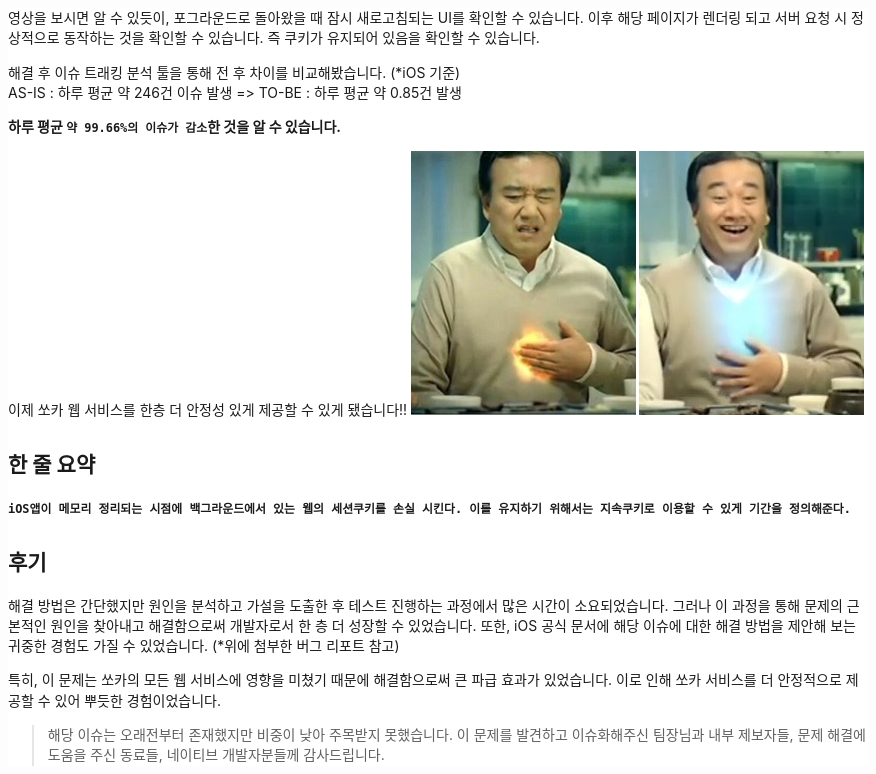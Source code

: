 영상을 보시면 알 수 있듯이, 포그라운드로 돌아왔을 때 잠시 새로고침되는 UI를 확인할 수 있습니다. 이후 해당 페이지가 렌더링 되고 서버 요청 시 정상적으로 동작하는 것을 확인할 수 있습니다. 즉 쿠키가 유지되어 있음을 확인할 수 있습니다.

해결 후 이슈 트래킹 분석 툴을 통해 전 후 차이를 비교해봤습니다. (\*iOS 기준)
<br>
AS-IS : 하루 평균 약 246건 이슈 발생 => TO-BE : 하루 평균 약 0.85건 발생

**하루 평균 `약 99.66%의 이슈가 감소`한 것을 알 수 있습니다.**

이제 쏘카 웹 서비스를 한층 더 안정성 있게 제공할 수 있게 됐습니다!!
![issue](/img/ios-webView-cookie/issue.jpg)

## 한 줄 요약

**`iOS앱이 메모리 정리되는 시점에 백그라운드에서 있는 웹의 세션쿠키를 손실 시킨다. 이를 유지하기 위해서는 지속쿠키로 이용할 수 있게 기간을 정의해준다.`**

## 후기

해결 방법은 간단했지만 원인을 분석하고 가설을 도출한 후 테스트 진행하는 과정에서 많은 시간이 소요되었습니다. 그러나 이 과정을 통해 문제의 근본적인 원인을 찾아내고 해결함으로써 개발자로서 한 층 더 성장할 수 있었습니다. 또한, iOS 공식 문서에 해당 이슈에 대한 해결 방법을 제안해 보는 귀중한 경험도 가질 수 있었습니다. (\*위에 첨부한 버그 리포트 참고)

특히, 이 문제는 쏘카의 모든 웹 서비스에 영향을 미쳤기 때문에 해결함으로써 큰 파급 효과가 있었습니다. 이로 인해 쏘카 서비스를 더 안정적으로 제공할 수 있어 뿌듯한 경험이었습니다.

> 해당 이슈는 오래전부터 존재했지만 비중이 낮아 주목받지 못했습니다. 이 문제를 발견하고 이슈화해주신 팀장님과 내부 제보자들, 문제 해결에 도움을 주신 동료들, 네이티브 개발자분들께 감사드립니다.
